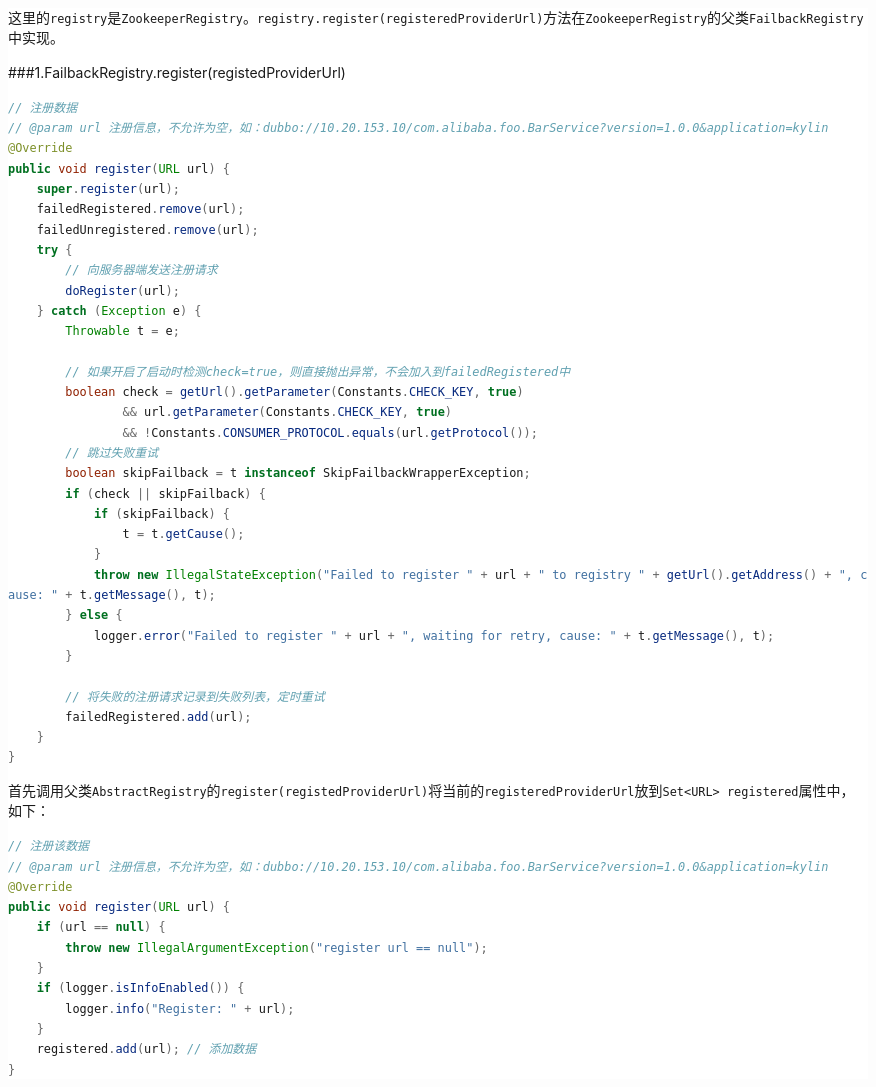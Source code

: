 这里的`registry`是`ZookeeperRegistry`。`registry.register(registeredProviderUrl)`方法在`ZookeeperRegistry`的父类`FailbackRegistry`中实现。

###1.FailbackRegistry.register(registedProviderUrl)

```java
// 注册数据
// @param url 注册信息，不允许为空，如：dubbo://10.20.153.10/com.alibaba.foo.BarService?version=1.0.0&application=kylin
@Override
public void register(URL url) {
    super.register(url);
    failedRegistered.remove(url);
    failedUnregistered.remove(url);
    try {
        // 向服务器端发送注册请求
        doRegister(url);
    } catch (Exception e) {
        Throwable t = e;

        // 如果开启了启动时检测check=true，则直接抛出异常，不会加入到failedRegistered中
        boolean check = getUrl().getParameter(Constants.CHECK_KEY, true)
                && url.getParameter(Constants.CHECK_KEY, true)
                && !Constants.CONSUMER_PROTOCOL.equals(url.getProtocol());
        // 跳过失败重试
        boolean skipFailback = t instanceof SkipFailbackWrapperException;
        if (check || skipFailback) {
            if (skipFailback) {
                t = t.getCause();
            }
            throw new IllegalStateException("Failed to register " + url + " to registry " + getUrl().getAddress() + ", cause: " + t.getMessage(), t);
        } else {
            logger.error("Failed to register " + url + ", waiting for retry, cause: " + t.getMessage(), t);
        }

        // 将失败的注册请求记录到失败列表，定时重试
        failedRegistered.add(url);
    }
}
```

首先调用父类`AbstractRegistry`的`register(registedProviderUrl)`将当前的`registeredProviderUrl`放到`Set<URL> registered`属性中，如下：

```java
// 注册该数据
// @param url 注册信息，不允许为空，如：dubbo://10.20.153.10/com.alibaba.foo.BarService?version=1.0.0&application=kylin
@Override
public void register(URL url) {
    if (url == null) {
        throw new IllegalArgumentException("register url == null");
    }
    if (logger.isInfoEnabled()) {
        logger.info("Register: " + url);
    }
    registered.add(url); // 添加数据
}
```
